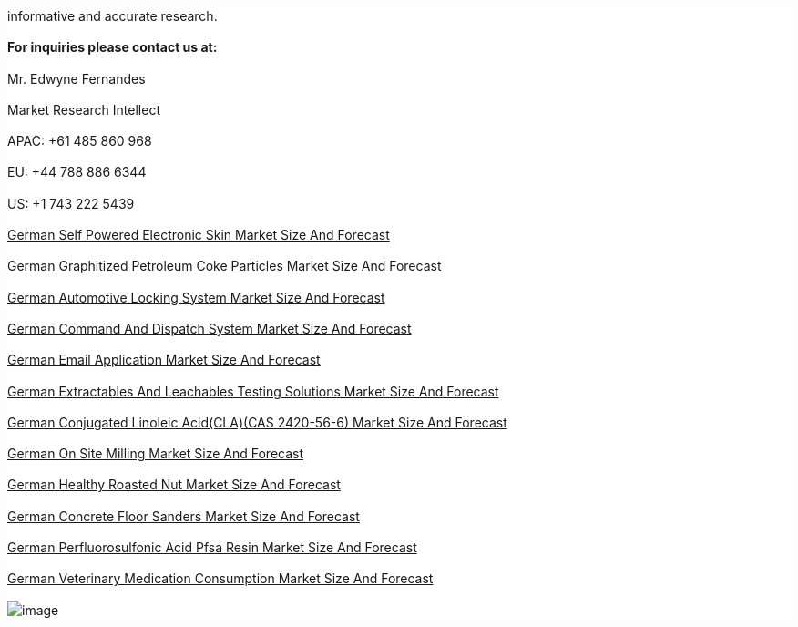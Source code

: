informative and accurate research.</span></p><p><strong>For inquiries please contact us at:</strong></p><p>Mr. Edwyne Fernandes</p><p>Market Research Intellect</p><p>APAC: +61 485 860 968</p><p>EU: +44 788 886 6344</p><p>US: +1 743 222 5439</p><p><a href="https://github.com/Gomati12/RM-Trends-6/blob/main/Self-Powered-Electronic-Skin-Market/China-Self-Powered-Electronic-Skin-Market.md">German Self Powered Electronic Skin Market Size And Forecast</a></p><p><a href="https://github.com/Gomati12/RM-Trends-6/blob/main/Graphitized-Petroleum-Coke-Particles-Market/China-Graphitized-Petroleum-Coke-Particles-Market.md">German Graphitized Petroleum Coke Particles Market Size And Forecast</a></p><p><a href="https://github.com/Gomati12/RM-Trends-6/blob/main/Automotive-Locking-System-Market/China-Automotive-Locking-System-Market.md">German Automotive Locking System Market Size And Forecast</a></p><p><a href="https://github.com/Gomati12/RM-Trends-6/blob/main/Command-And-Dispatch-System-Market/China-Command-And-Dispatch-System-Market.md">German Command And Dispatch System Market Size And Forecast</a></p><p><a href="https://github.com/Gomati12/RM-Trends-6/blob/main/Email-Application-Market/China-Email-Application-Market.md">German Email Application Market Size And Forecast</a></p><p><a href="https://github.com/Gomati12/RM-Trends-6/blob/main/Extractables-And-Leachables-Testing-Solutions-Market/China-Extractables-And-Leachables-Testing-Solutions-Market.md">German Extractables And Leachables Testing Solutions Market Size And Forecast</a></p><p><a href="https://github.com/Gomati12/RM-Trends-6/blob/main/Conjugated-Linoleic-Acid(CLA)(CAS-2420-56-6)-Market/China-Conjugated-Linoleic-Acid(CLA)(CAS-2420-56-6)-Market.md">German Conjugated Linoleic Acid(CLA)(CAS 2420-56-6) Market Size And Forecast</a></p><p><a href="https://github.com/Gomati12/RM-Trends-6/blob/main/On-Site-Milling-Market/China-On-Site-Milling-Market.md">German On Site Milling Market Size And Forecast</a></p><p><a href="https://github.com/Gomati12/RM-Trends-6/blob/main/Healthy-Roasted-Nut-Market/China-Healthy-Roasted-Nut-Market.md">German Healthy Roasted Nut Market Size And Forecast</a></p><p><a href="https://github.com/Gomati12/RM-Trends-6/blob/main/Concrete-Floor-Sanders-Market/China-Concrete-Floor-Sanders-Market.md">German Concrete Floor Sanders Market Size And Forecast</a></p><p><a href="https://github.com/Gomati12/RM-Trends-6/blob/main/Perfluorosulfonic-Acid-Pfsa-Resin-Market/China-Perfluorosulfonic-Acid-Pfsa-Resin-Market.md">German Perfluorosulfonic Acid Pfsa Resin Market Size And Forecast</a></p><p><a href="https://github.com/Gomati12/RM-Trends-6/blob/main/Veterinary-Medication-Consumption-Market/China-Veterinary-Medication-Consumption-Market.md">German Veterinary Medication Consumption Market Size And Forecast</a></p>
![image](https://github.com/user-attachments/assets/c15dbeef-6353-4e06-b65f-b1c45c7fe7b0)
